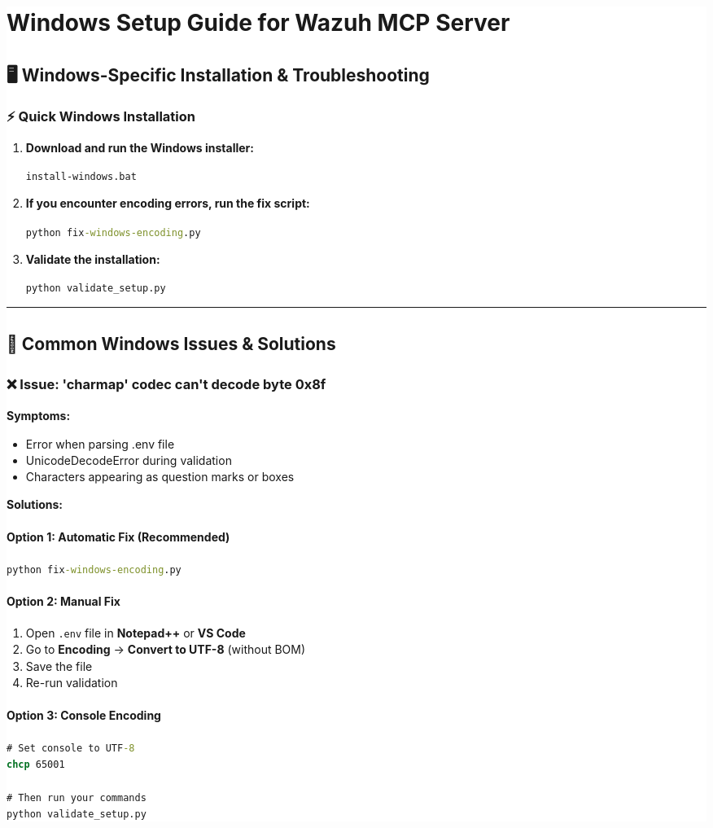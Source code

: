 # Windows Setup Guide for Wazuh MCP Server

## 🖥️ Windows-Specific Installation & Troubleshooting

### ⚡ Quick Windows Installation

1. **Download and run the Windows installer:**
   ```cmd
   install-windows.bat
   ```

2. **If you encounter encoding errors, run the fix script:**
   ```cmd
   python fix-windows-encoding.py
   ```

3. **Validate the installation:**
   ```cmd
   python validate_setup.py
   ```

---

## 🔧 Common Windows Issues & Solutions

### ❌ Issue: 'charmap' codec can't decode byte 0x8f

**Symptoms:**
- Error when parsing .env file
- UnicodeDecodeError during validation
- Characters appearing as question marks or boxes

**Solutions:**

#### Option 1: Automatic Fix (Recommended)
```cmd
python fix-windows-encoding.py
```

#### Option 2: Manual Fix
1. Open `.env` file in **Notepad++** or **VS Code**
2. Go to **Encoding** → **Convert to UTF-8** (without BOM)
3. Save the file
4. Re-run validation

#### Option 3: Console Encoding
```cmd
# Set console to UTF-8
chcp 65001

# Then run your commands
python validate_setup.py
```
